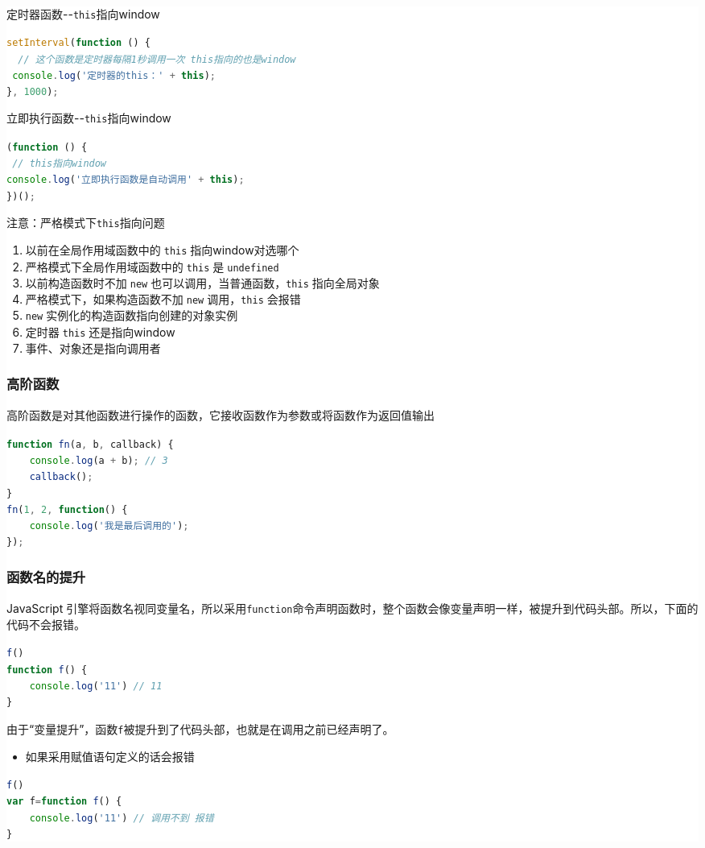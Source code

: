 定时器函数--`this`指向window

```javascript
setInterval(function () {
  // 这个函数是定时器每隔1秒调用一次 this指向的也是window
 console.log('定时器的this：' + this);
}, 1000);
```

立即执行函数--`this`指向window

```javascript
(function () {
 // this指向window
console.log('立即执行函数是自动调用' + this);
})();
```

注意：严格模式下`this`指向问题

1. 以前在全局作用域函数中的 `this` 指向window对选哪个
2. 严格模式下全局作用域函数中的 `this` 是 `undefined` 
3. 以前构造函数时不加 `new` 也可以调用，当普通函数，`this` 指向全局对象
4. 严格模式下，如果构造函数不加 `new` 调用，`this` 会报错
5. `new` 实例化的构造函数指向创建的对象实例
6. 定时器 `this` 还是指向window
7. 事件、对象还是指向调用者

### 高阶函数

高阶函数是对其他函数进行操作的函数，它接收函数作为参数或将函数作为返回值输出

```javascript
function fn(a, b, callback) {
	console.log(a + b); // 3
	callback();
}
fn(1, 2, function() {
	console.log('我是最后调用的');
});
```

### 函数名的提升

JavaScript 引擎将函数名视同变量名，所以采用`function`命令声明函数时，整个函数会像变量声明一样，被提升到代码头部。所以，下面的代码不会报错。

```javascript
f()
function f() {
	console.log('11') // 11
}
```

由于“变量提升”，函数`f`被提升到了代码头部，也就是在调用之前已经声明了。

- 如果采用赋值语句定义的话会报错

```javascript
f()
var f=function f() {
	console.log('11') // 调用不到 报错
}
```
